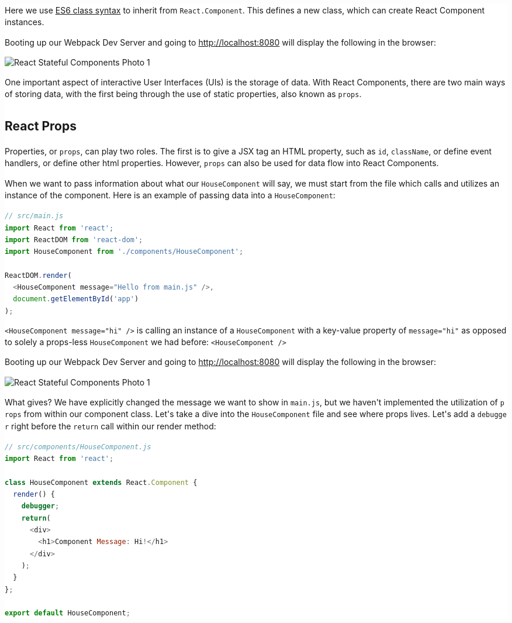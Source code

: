 Here we use [ES6 class syntax][introduction-to-es6-classes] to inherit from `React.Component`. This defines a new class, which can create React Component instances.

Booting up our Webpack Dev Server and going to <http://localhost:8080> will display the following in the browser:

![React Stateful Components Photo 1][react-stateful-components-photo-1]

One important aspect of interactive User Interfaces (UIs) is the storage of data. With React Components, there are two main ways of storing data, with the first being through the use of static properties, also known as `props`.

## React Props

Properties, or `props`, can play two roles. The first is to give a JSX tag an HTML property, such as `id`, `className`, or define event handlers, or define other html properties. However, `props` can also be used for data flow into React Components.

When we want to pass information about what our `HouseComponent` will say, we must start from the file which calls and utilizes an instance of the component.
Here is an example of passing data into a `HouseComponent`:

```javascript
// src/main.js
import React from 'react';
import ReactDOM from 'react-dom';
import HouseComponent from './components/HouseComponent';

ReactDOM.render(
  <HouseComponent message="Hello from main.js" />,
  document.getElementById('app')
);
```

`<HouseComponent message="hi" />` is calling an instance of a `HouseComponent` with a key-value property of `message="hi"` as opposed to solely a props-less `HouseComponent` we had before: `<HouseComponent />`

Booting up our Webpack Dev Server and going to <http://localhost:8080> will display the following in the browser:

![React Stateful Components Photo 1][react-stateful-components-photo-1]

What gives? We have explicitly changed the message we want to show in `main.js`, but we haven't implemented the utilization of `props` from within our component  class. Let's take a dive into the `HouseComponent` file and see where props lives. Let's add a `debugger` right before the `return` call within our render method:

```javascript
// src/components/HouseComponent.js
import React from 'react';

class HouseComponent extends React.Component {
  render() {
    debugger;
    return(
      <div>
        <h1>Component Message: Hi!</h1>
      </div>
    );
  }
};

export default HouseComponent;
```


[introduction-to-es6-classes]: https://learn.launchacademy.com/lessons/introduction-to-es6#classes
[localhost-8080]: http://localhost:8080
[react-blog-es6-syntax-announcement]: https://facebook.github.io/react/blog/2015/01/27/react-v0.13.0-beta-1.html#plain-javascript-classes
[react-docs-thinking-in-react]: https://facebook.github.io/react/docs/thinking-in-react.html
[react-interactivity-and-dynamic-uis]: http://facebook.github.io/react/docs/interactivity-and-dynamic-uis.html
[react-stateful-component-es6-syntax]: https://facebook.github.io/react/docs/reusable-components.html#es6-classes
[react-stateful-components-photo-1]: https://s3.amazonaws.com/horizon-production/images/react-stateful-components-photo-1.png
[react-stateful-components-photo-2]: https://s3.amazonaws.com/horizon-production/images/react-stateful-components-photo-2new.png
[react-stateful-components-photo-3]: https://s3.amazonaws.com/horizon-production/images/react-stateful-components-photo-3new.png
[react-stateful-components-photo-4]: https://s3.amazonaws.com/horizon-production/images/react-stateful-components-photo-4new.png
[react-stateful-components-photo-5]: https://s3.amazonaws.com/horizon-production/images/react-stateful-components-photo-5new.png
[react-stateful-components-photo-6]: https://s3.amazonaws.com/horizon-production/images/react-stateful-components-photo-6new.png
[react-stateful-components-photo-7]: https://s3.amazonaws.com/horizon-production/images/react-stateful-components-photo-7new.png
[react-stateful-components-photo-8]: https://s3.amazonaws.com/horizon-production/images/react-stateful-components-photo-8new.png
[react-stateful-components-photo-9]: https://s3.amazonaws.com/horizon-production/images/react-stateful-components-photo-9new.png
[react-stateful-components-photo-10]: https://s3.amazonaws.com/horizon-production/images/react-stateful-components-photo-8.png
[react-stateful-components-photo-11]: https://s3.amazonaws.com/horizon-production/images/react-stateful-components-photo-9.png
[react-stateful-components-photo-12]: https://s3.amazonaws.com/horizon-production/images/react-stateful-components-photo-10.png
[react-synthetic-event]: https://facebook.github.io/react/docs/events.html#syntheticevent
[stateful-component-example-repository]: https://github.com/LaunchAcademy/react-stateful-components-stateful-component-example.git